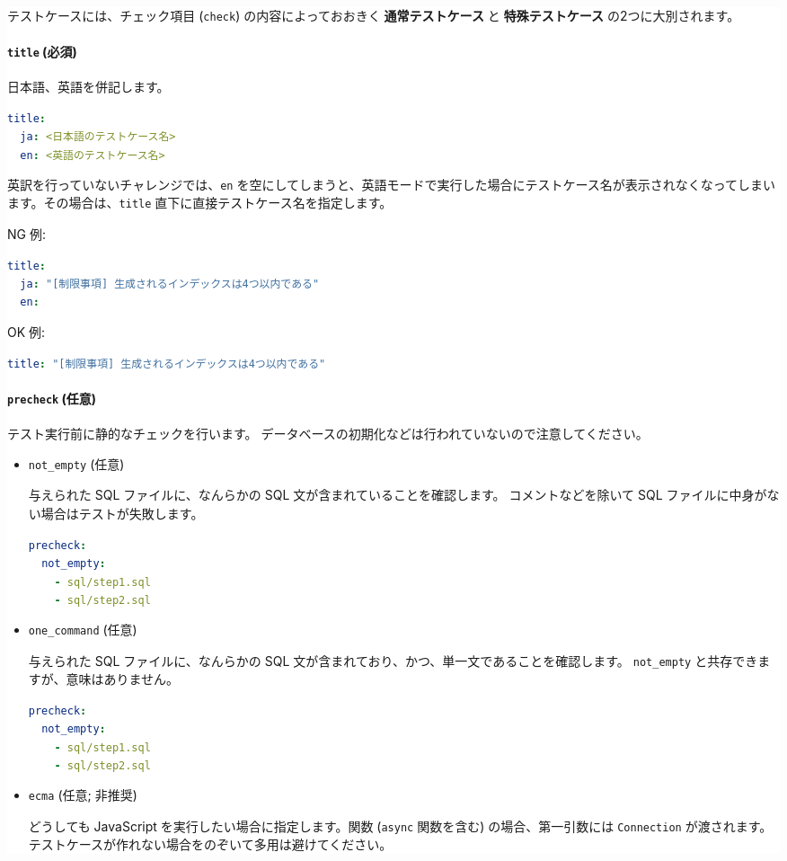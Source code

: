 テストケースには、チェック項目 (`check`) の内容によっておおきく **通常テストケース** と **特殊テストケース** の2つに大別されます。

#### `title` (必須)

日本語、英語を併記します。

```yaml
title:
  ja: <日本語のテストケース名>
  en: <英語のテストケース名>
```

英訳を行っていないチャレンジでは、`en` を空にしてしまうと、英語モードで実行した場合にテストケース名が表示されなくなってしまいます。その場合は、`title` 直下に直接テストケース名を指定します。

NG 例:
```yaml
title:
  ja: "[制限事項] 生成されるインデックスは4つ以内である"
  en:
```

OK 例:

```yaml
title: "[制限事項] 生成されるインデックスは4つ以内である"
```

#### `precheck` (任意)

テスト実行前に静的なチェックを行います。
データベースの初期化などは行われていないので注意してください。

* `not_empty` (任意)

  与えられた SQL ファイルに、なんらかの SQL 文が含まれていることを確認します。
  コメントなどを除いて SQL ファイルに中身がない場合はテストが失敗します。

  ```yaml
  precheck:
    not_empty:
      - sql/step1.sql
      - sql/step2.sql
  ```

* `one_command` (任意)

  与えられた SQL ファイルに、なんらかの SQL 文が含まれており、かつ、単一文であることを確認します。
  `not_empty` と共存できますが、意味はありません。

  ```yaml
  precheck:
    not_empty:
      - sql/step1.sql
      - sql/step2.sql
  ```

* `ecma` (任意; 非推奨)

  どうしても JavaScript を実行したい場合に指定します。関数 (`async` 関数を含む) の場合、第一引数には `Connection` が渡されます。
  テストケースが作れない場合をのぞいて多用は避けてください。
